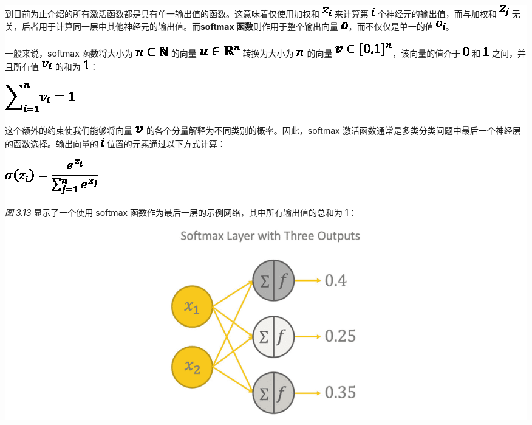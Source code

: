 到目前为止介绍的所有激活函数都是具有单一输出值的函数。这意味着仅使用加权和 ![](img/Formula_B16391_03_163.png) 来计算第 ![](img/Formula_B16391_03_164.png) 个神经元的输出值，而与加权和 ![](img/Formula_B16391_03_165.png) 无关，后者用于计算同一层中其他神经元的输出值。而**softmax 函数**则作用于整个输出向量 ![](img/Formula_B16391_03_167.png)，而不仅仅是单一的值 ![](img/Formula_B16391_03_168.png)。

一般来说，softmax 函数将大小为 ![](img/Formula_B16391_03_170.png) 的向量 ![](img/Formula_B16391_03_169.png) 转换为大小为 ![](img/Formula_B16391_03_173.png) 的向量 ![](img/Formula_B16391_03_171.png)，该向量的值介于 ![](img/Formula_B16391_03_158.png) 和 ![](img/Formula_B16391_03_175.png) 之间，并且所有值 ![](img/Formula_B16391_03_176.png) 的和为 ![](img/Formula_B16391_03_175.png)：

![](img/Formula_B16391_03_178.png)

这个额外的约束使我们能够将向量 ![](img/Formula_B16391_03_179.png) 的各个分量解释为不同类别的概率。因此，softmax 激活函数通常是多类分类问题中最后一个神经层的函数选择。输出向量的 ![](img/Formula_B16391_03_180.png) 位置的元素通过以下方式计算：

![](img/Formula_B16391_03_181.png)

*图 3.13* 显示了一个使用 softmax 函数作为最后一层的示例网络，其中所有输出值的总和为 1：

![图 3.13 – 一个简单的神经层，使用 softmax 激活函数](img/B16391_03_013.jpg)
